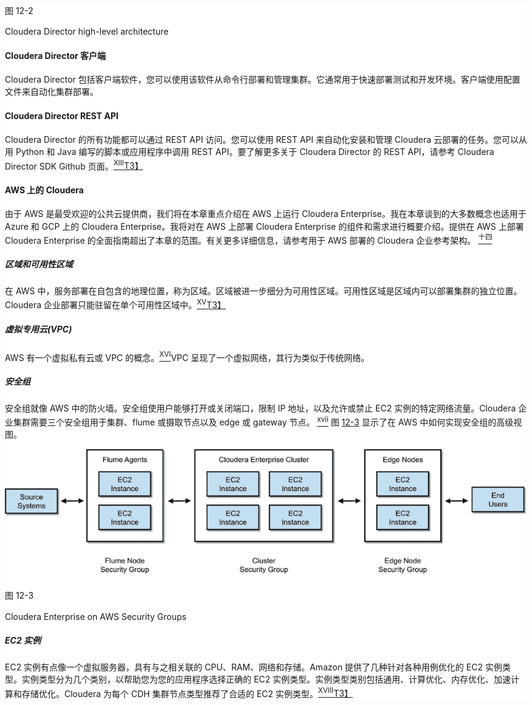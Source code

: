 图 12-2

Cloudera Director high-level architecture

#### Cloudera Director 客户端

Cloudera Director 包括客户端软件，您可以使用该软件从命令行部署和管理集群。它通常用于快速部署测试和开发环境。客户端使用配置文件来自动化集群部署。

#### Cloudera Director REST API

Cloudera Director 的所有功能都可以通过 REST API 访问。您可以使用 REST API 来自动化安装和管理 Cloudera 云部署的任务。您可以从用 Python 和 Java 编写的脚本或应用程序中调用 REST API。要了解更多关于 Cloudera Director 的 REST API，请参考 Cloudera Director SDK Github 页面。[<sup>XIII</sup>T3】](#Sec35)

#### AWS 上的 Cloudera

由于 AWS 是最受欢迎的公共云提供商，我们将在本章重点介绍在 AWS 上运行 Cloudera Enterprise。我在本章谈到的大多数概念也适用于 Azure 和 GCP 上的 Cloudera Enterprise。我将对在 AWS 上部署 Cloudera Enterprise 的组件和需求进行概要介绍。提供在 AWS 上部署 Cloudera Enterprise 的全面指南超出了本章的范围。有关更多详细信息，请参考用于 AWS 部署的 Cloudera 企业参考架构。 [<sup>十四</sup>](#Sec35)

##### 区域和可用性区域

在 AWS 中，服务部署在自包含的地理位置，称为区域。区域被进一步细分为可用性区域。可用性区域是区域内可以部署集群的独立位置。Cloudera 企业部署只能驻留在单个可用性区域中。[<sup>XV</sup>T3】](#Sec35)

##### 虚拟专用云(VPC)

AWS 有一个虚拟私有云或 VPC 的概念。[<sup>XVI</sup>](#Sec35)VPC 呈现了一个虚拟网络，其行为类似于传统网络。

##### 安全组

安全组就像 AWS 中的防火墙。安全组使用户能够打开或关闭端口，限制 IP 地址，以及允许或禁止 EC2 实例的特定网络流量。Cloudera 企业集群需要三个安全组用于集群、flume 或摄取节点以及 edge 或 gateway 节点。 [<sup>xvii</sup>](#Sec35) 图 [12-3](#Fig3) 显示了在 AWS 中如何实现安全组的高级视图。

![A456459_1_En_12_Fig3_HTML.jpg](img/A456459_1_En_12_Fig3_HTML.jpg)

图 12-3

Cloudera Enterprise on AWS Security Groups

##### EC2 实例

EC2 实例有点像一个虚拟服务器，具有与之相关联的 CPU、RAM、网络和存储。Amazon 提供了几种针对各种用例优化的 EC2 实例类型。实例类型分为几个类别，以帮助您为您的应用程序选择正确的 EC2 实例类型。实例类型类别包括通用、计算优化、内存优化、加速计算和存储优化。Cloudera 为每个 CDH 集群节点类型推荐了合适的 EC2 实例类型。[<sup>XVIII</sup>T3】](#Sec35)
